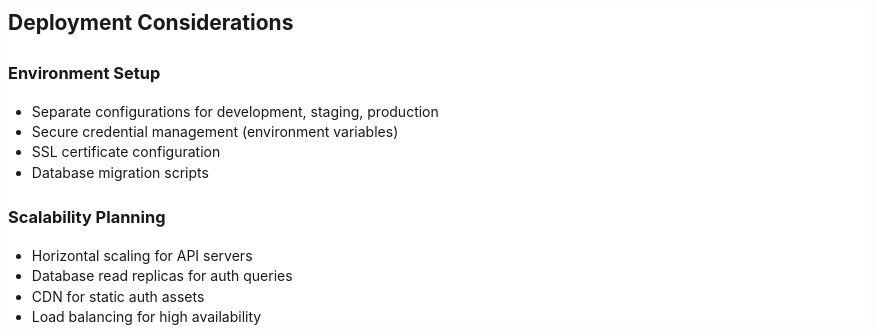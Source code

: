 ## Deployment Considerations

### Environment Setup
- Separate configurations for development, staging, production
- Secure credential management (environment variables)
- SSL certificate configuration
- Database migration scripts

### Scalability Planning
- Horizontal scaling for API servers
- Database read replicas for auth queries
- CDN for static auth assets
- Load balancing for high availability